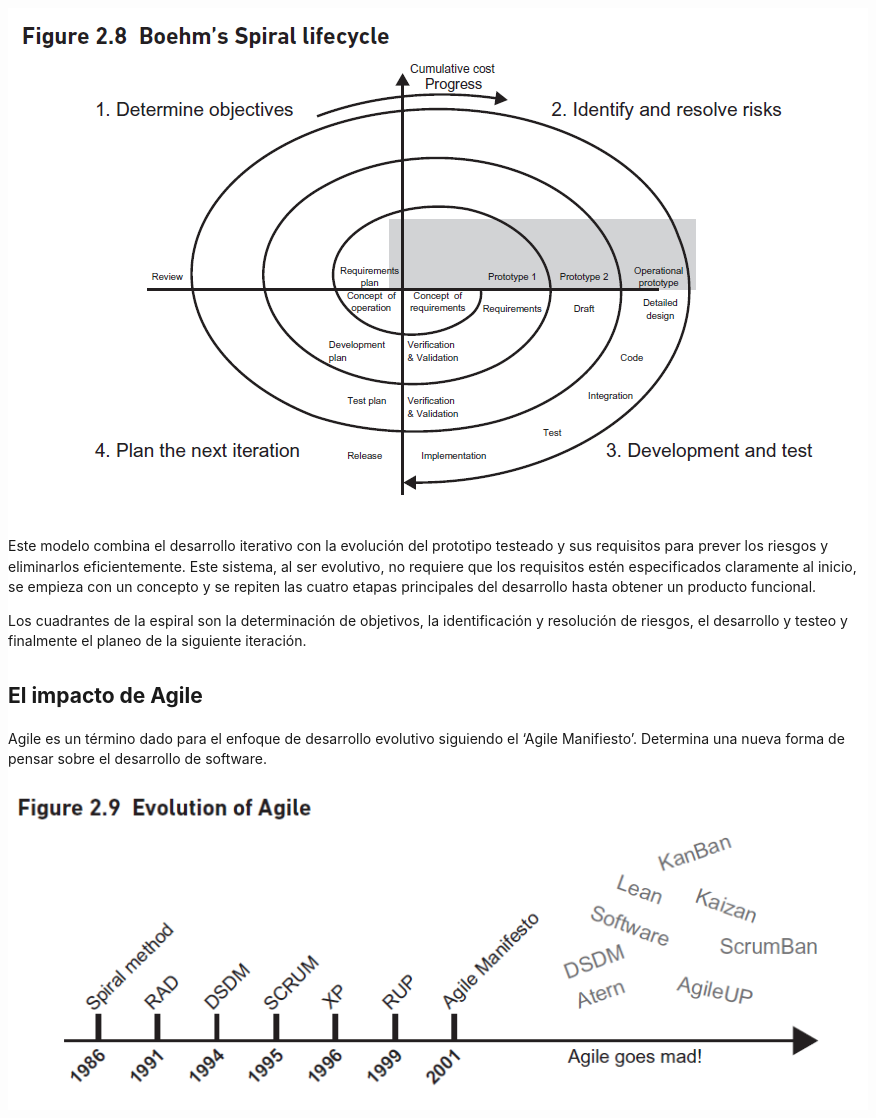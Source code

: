 <img src="https://github.com/ULL-ESIT-DMSI-2223/intro2sd-marta-molina-fernandez-alu0101603360/blob/main/img/Fig28.png" alt="img"/>

Este modelo combina el desarrollo iterativo con la evolución del prototipo testeado y sus requisitos para prever los riesgos y eliminarlos eficientemente. Este sistema, al ser evolutivo, no requiere que los requisitos estén especificados claramente al inicio, se empieza con un concepto y se repiten las cuatro etapas principales del desarrollo hasta obtener un producto funcional.

Los cuadrantes de la espiral son la determinación de objetivos, la identificación y resolución de riesgos, el desarrollo y testeo y finalmente el planeo de la siguiente iteración.

## El impacto de Agile

Agile es un término dado para el enfoque de desarrollo evolutivo siguiendo el ‘Agile Manifiesto’. Determina una nueva forma de pensar sobre el desarrollo de software. 

<img src="https://github.com/ULL-ESIT-DMSI-2223/intro2sd-marta-molina-fernandez-alu0101603360/blob/main/img/Fig29.png" alt="img"/>
